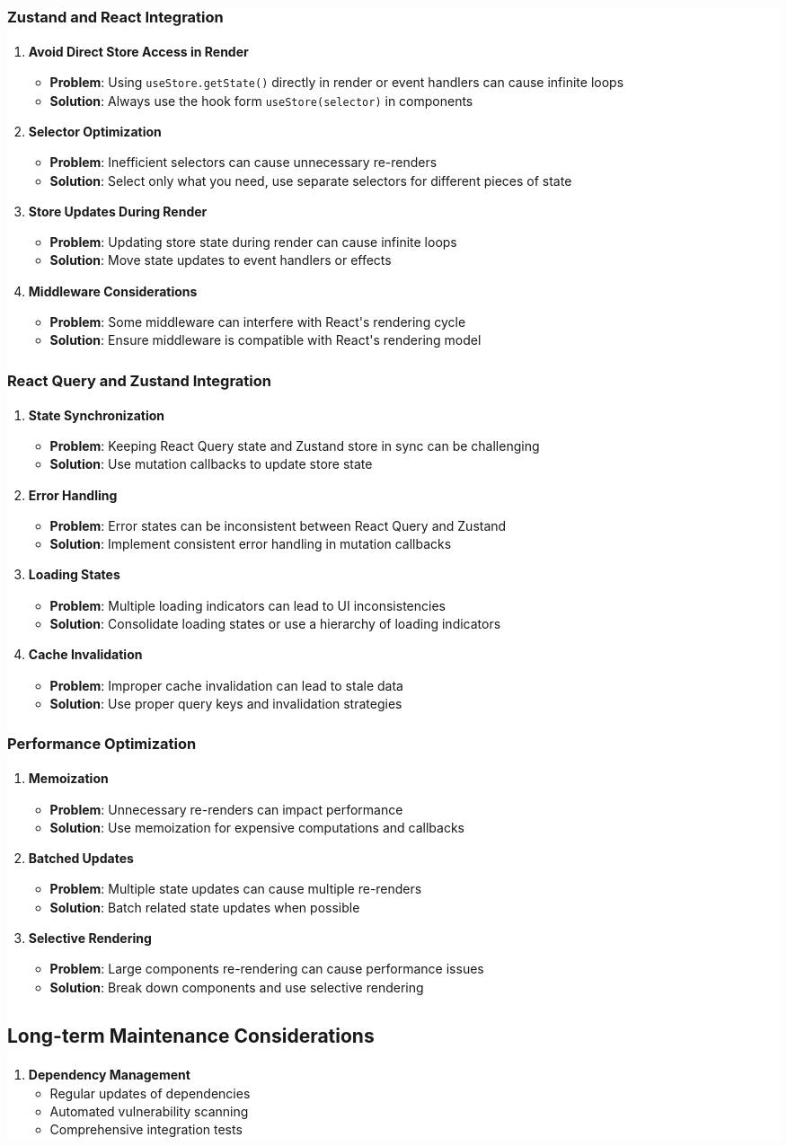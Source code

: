 ### Zustand and React Integration

1. **Avoid Direct Store Access in Render**
   - **Problem**: Using `useStore.getState()` directly in render or event handlers can cause infinite loops
   - **Solution**: Always use the hook form `useStore(selector)` in components

2. **Selector Optimization**
   - **Problem**: Inefficient selectors can cause unnecessary re-renders
   - **Solution**: Select only what you need, use separate selectors for different pieces of state

3. **Store Updates During Render**
   - **Problem**: Updating store state during render can cause infinite loops
   - **Solution**: Move state updates to event handlers or effects

4. **Middleware Considerations**
   - **Problem**: Some middleware can interfere with React's rendering cycle
   - **Solution**: Ensure middleware is compatible with React's rendering model

### React Query and Zustand Integration

1. **State Synchronization**
   - **Problem**: Keeping React Query state and Zustand store in sync can be challenging
   - **Solution**: Use mutation callbacks to update store state

2. **Error Handling**
   - **Problem**: Error states can be inconsistent between React Query and Zustand
   - **Solution**: Implement consistent error handling in mutation callbacks

3. **Loading States**
   - **Problem**: Multiple loading indicators can lead to UI inconsistencies
   - **Solution**: Consolidate loading states or use a hierarchy of loading indicators

4. **Cache Invalidation**
   - **Problem**: Improper cache invalidation can lead to stale data
   - **Solution**: Use proper query keys and invalidation strategies

### Performance Optimization

1. **Memoization**
   - **Problem**: Unnecessary re-renders can impact performance
   - **Solution**: Use memoization for expensive computations and callbacks

2. **Batched Updates**
   - **Problem**: Multiple state updates can cause multiple re-renders
   - **Solution**: Batch related state updates when possible

3. **Selective Rendering**
   - **Problem**: Large components re-rendering can cause performance issues
   - **Solution**: Break down components and use selective rendering

## Long-term Maintenance Considerations
1. **Dependency Management**
   - Regular updates of dependencies
   - Automated vulnerability scanning
   - Comprehensive integration tests
